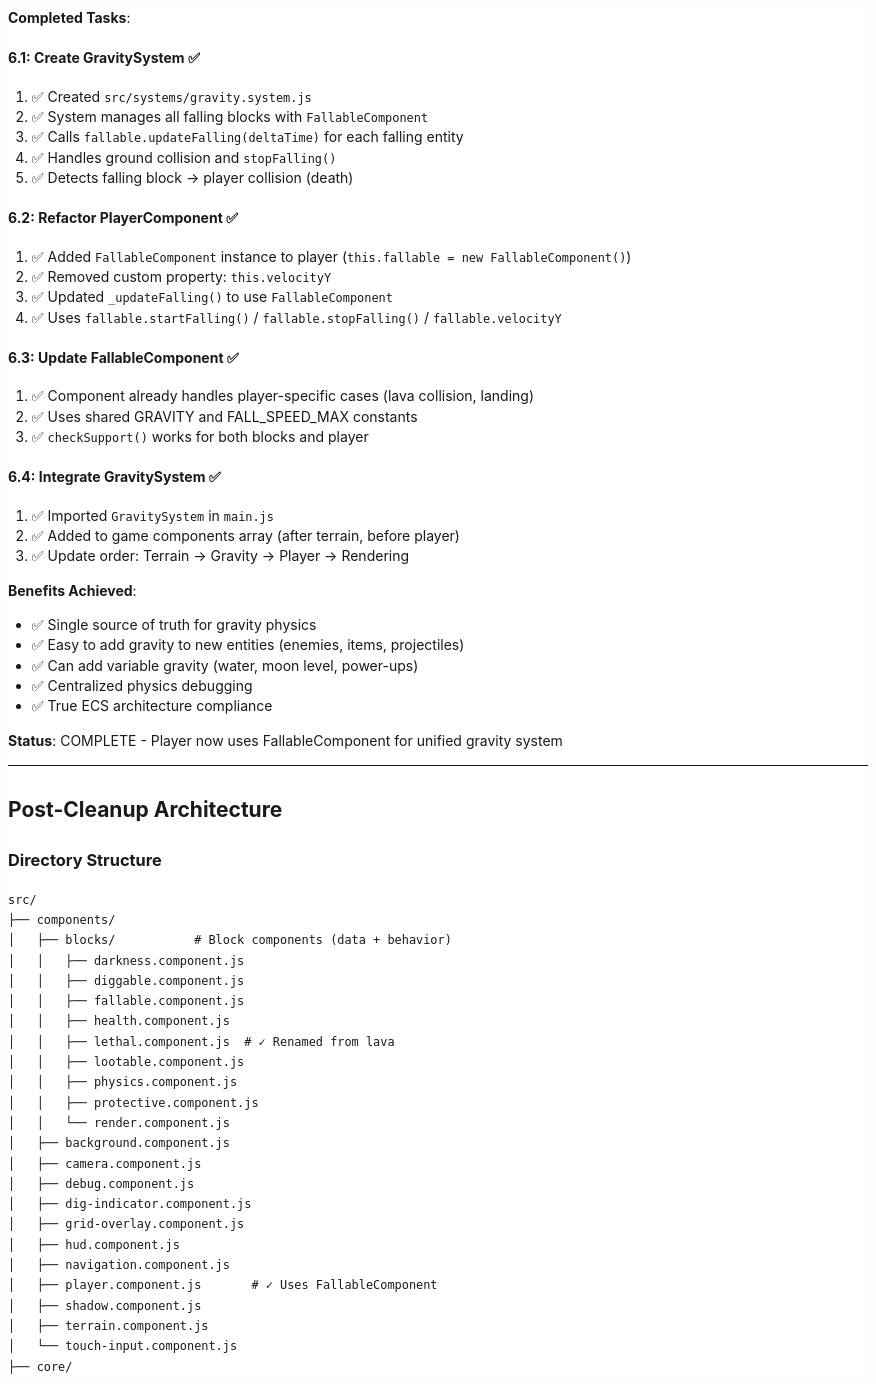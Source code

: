 **Completed Tasks**:

#### 6.1: Create GravitySystem ✅
1. ✅ Created `src/systems/gravity.system.js`
2. ✅ System manages all falling blocks with `FallableComponent`
3. ✅ Calls `fallable.updateFalling(deltaTime)` for each falling entity
4. ✅ Handles ground collision and `stopFalling()`
5. ✅ Detects falling block → player collision (death)

#### 6.2: Refactor PlayerComponent ✅
1. ✅ Added `FallableComponent` instance to player (`this.fallable = new FallableComponent()`)
2. ✅ Removed custom property: `this.velocityY`
3. ✅ Updated `_updateFalling()` to use `FallableComponent`
4. ✅ Uses `fallable.startFalling()` / `fallable.stopFalling()` / `fallable.velocityY`

#### 6.3: Update FallableComponent ✅
1. ✅ Component already handles player-specific cases (lava collision, landing)
2. ✅ Uses shared GRAVITY and FALL_SPEED_MAX constants
3. ✅ `checkSupport()` works for both blocks and player

#### 6.4: Integrate GravitySystem ✅
1. ✅ Imported `GravitySystem` in `main.js`
2. ✅ Added to game components array (after terrain, before player)
3. ✅ Update order: Terrain → Gravity → Player → Rendering

**Benefits Achieved**:
- ✅ Single source of truth for gravity physics
- ✅ Easy to add gravity to new entities (enemies, items, projectiles)
- ✅ Can add variable gravity (water, moon level, power-ups)
- ✅ Centralized physics debugging
- ✅ True ECS architecture compliance

**Status**: COMPLETE - Player now uses FallableComponent for unified gravity system

---

## Post-Cleanup Architecture

### Directory Structure

```
src/
├── components/
│   ├── blocks/           # Block components (data + behavior)
│   │   ├── darkness.component.js
│   │   ├── diggable.component.js
│   │   ├── fallable.component.js
│   │   ├── health.component.js
│   │   ├── lethal.component.js  # ✓ Renamed from lava
│   │   ├── lootable.component.js
│   │   ├── physics.component.js
│   │   ├── protective.component.js
│   │   └── render.component.js
│   ├── background.component.js
│   ├── camera.component.js
│   ├── debug.component.js
│   ├── dig-indicator.component.js
│   ├── grid-overlay.component.js
│   ├── hud.component.js
│   ├── navigation.component.js
│   ├── player.component.js       # ✓ Uses FallableComponent
│   ├── shadow.component.js
│   ├── terrain.component.js
│   └── touch-input.component.js
├── core/
```